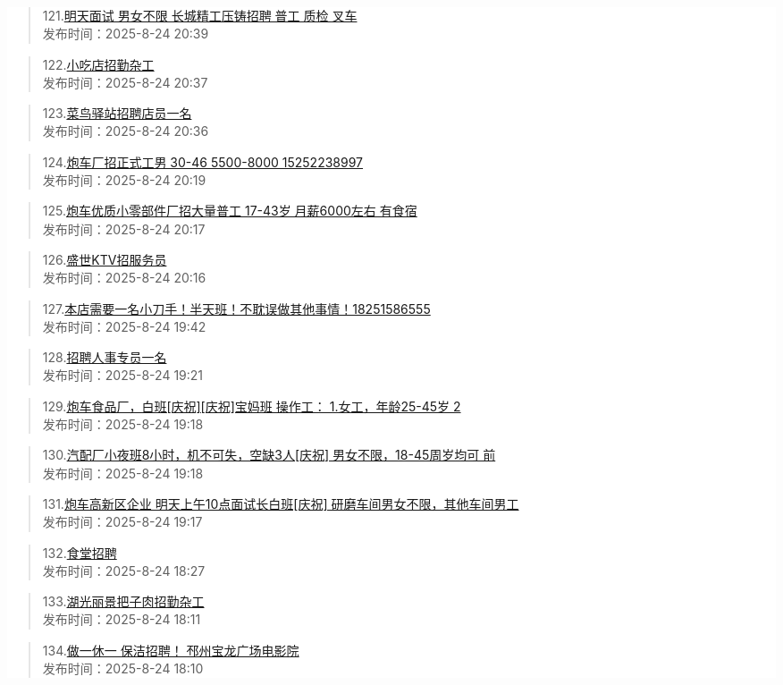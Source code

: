 >121.[明天面试  男女不限
长城精工压铸招聘
普工 质检 叉车](https://www.pzzc.net/forum.php?mod=viewthread&tid=10540601)<br>
>发布时间：2025-8-24 20:39

>122.[小吃店招勤杂工](https://www.pzzc.net/forum.php?mod=viewthread&tid=10540600)<br>
>发布时间：2025-8-24 20:37

>123.[菜鸟驿站招聘店员一名](https://www.pzzc.net/forum.php?mod=viewthread&tid=10540599)<br>
>发布时间：2025-8-24 20:36

>124.[炮车厂招正式工男 30-46  5500-8000   15252238997](https://www.pzzc.net/forum.php?mod=viewthread&tid=10540595)<br>
>发布时间：2025-8-24 20:19

>125.[炮车优质小零部件厂招大量普工  17-43岁  月薪6000左右 有食宿](https://www.pzzc.net/forum.php?mod=viewthread&tid=10540594)<br>
>发布时间：2025-8-24 20:17

>126.[盛世KTV招服务员](https://www.pzzc.net/forum.php?mod=viewthread&tid=10540593)<br>
>发布时间：2025-8-24 20:16

>127.[本店需要一名小刀手！半天班！不耽误做其他事情！18251586555](https://www.pzzc.net/forum.php?mod=viewthread&tid=10540587)<br>
>发布时间：2025-8-24 19:42

>128.[招聘人事专员一名](https://www.pzzc.net/forum.php?mod=viewthread&tid=10540585)<br>
>发布时间：2025-8-24 19:21

>129.[炮车食品厂，白班[庆祝][庆祝]宝妈班
操作工：
1.女工，年龄25-45岁
2](https://www.pzzc.net/forum.php?mod=viewthread&tid=10540584)<br>
>发布时间：2025-8-24 19:18

>130.[汽配厂小夜班8小时，机不可失，空缺3人[庆祝]
男女不限，18-45周岁均可
前](https://www.pzzc.net/forum.php?mod=viewthread&tid=10540583)<br>
>发布时间：2025-8-24 19:18

>131.[炮车高新区企业
明天上午10点面试长白班[庆祝]
研磨车间男女不限，其他车间男工](https://www.pzzc.net/forum.php?mod=viewthread&tid=10540582)<br>
>发布时间：2025-8-24 19:17

>132.[食堂招聘](https://www.pzzc.net/forum.php?mod=viewthread&tid=10540577)<br>
>发布时间：2025-8-24 18:27

>133.[湖光丽景把子肉招勤杂工](https://www.pzzc.net/forum.php?mod=viewthread&tid=10540570)<br>
>发布时间：2025-8-24 18:11

>134.[做一休一 保洁招聘！ 邳州宝龙广场电影院](https://www.pzzc.net/forum.php?mod=viewthread&tid=10540569)<br>
>发布时间：2025-8-24 18:10

